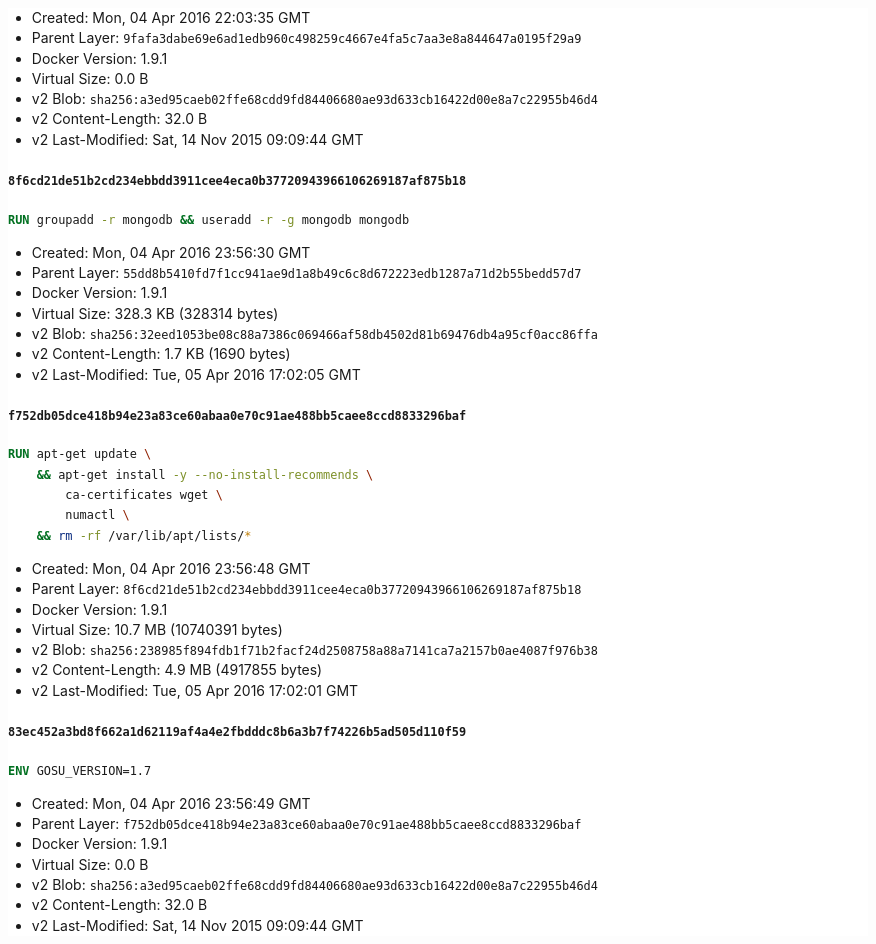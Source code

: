 -	Created: Mon, 04 Apr 2016 22:03:35 GMT
-	Parent Layer: `9fafa3dabe69e6ad1edb960c498259c4667e4fa5c7aa3e8a844647a0195f29a9`
-	Docker Version: 1.9.1
-	Virtual Size: 0.0 B
-	v2 Blob: `sha256:a3ed95caeb02ffe68cdd9fd84406680ae93d633cb16422d00e8a7c22955b46d4`
-	v2 Content-Length: 32.0 B
-	v2 Last-Modified: Sat, 14 Nov 2015 09:09:44 GMT

#### `8f6cd21de51b2cd234ebbdd3911cee4eca0b37720943966106269187af875b18`

```dockerfile
RUN groupadd -r mongodb && useradd -r -g mongodb mongodb
```

-	Created: Mon, 04 Apr 2016 23:56:30 GMT
-	Parent Layer: `55dd8b5410fd7f1cc941ae9d1a8b49c6c8d672223edb1287a71d2b55bedd57d7`
-	Docker Version: 1.9.1
-	Virtual Size: 328.3 KB (328314 bytes)
-	v2 Blob: `sha256:32eed1053be08c88a7386c069466af58db4502d81b69476db4a95cf0acc86ffa`
-	v2 Content-Length: 1.7 KB (1690 bytes)
-	v2 Last-Modified: Tue, 05 Apr 2016 17:02:05 GMT

#### `f752db05dce418b94e23a83ce60abaa0e70c91ae488bb5caee8ccd8833296baf`

```dockerfile
RUN apt-get update \
	&& apt-get install -y --no-install-recommends \
		ca-certificates wget \
		numactl \
	&& rm -rf /var/lib/apt/lists/*
```

-	Created: Mon, 04 Apr 2016 23:56:48 GMT
-	Parent Layer: `8f6cd21de51b2cd234ebbdd3911cee4eca0b37720943966106269187af875b18`
-	Docker Version: 1.9.1
-	Virtual Size: 10.7 MB (10740391 bytes)
-	v2 Blob: `sha256:238985f894fdb1f71b2facf24d2508758a88a7141ca7a2157b0ae4087f976b38`
-	v2 Content-Length: 4.9 MB (4917855 bytes)
-	v2 Last-Modified: Tue, 05 Apr 2016 17:02:01 GMT

#### `83ec452a3bd8f662a1d62119af4a4e2fbdddc8b6a3b7f74226b5ad505d110f59`

```dockerfile
ENV GOSU_VERSION=1.7
```

-	Created: Mon, 04 Apr 2016 23:56:49 GMT
-	Parent Layer: `f752db05dce418b94e23a83ce60abaa0e70c91ae488bb5caee8ccd8833296baf`
-	Docker Version: 1.9.1
-	Virtual Size: 0.0 B
-	v2 Blob: `sha256:a3ed95caeb02ffe68cdd9fd84406680ae93d633cb16422d00e8a7c22955b46d4`
-	v2 Content-Length: 32.0 B
-	v2 Last-Modified: Sat, 14 Nov 2015 09:09:44 GMT
